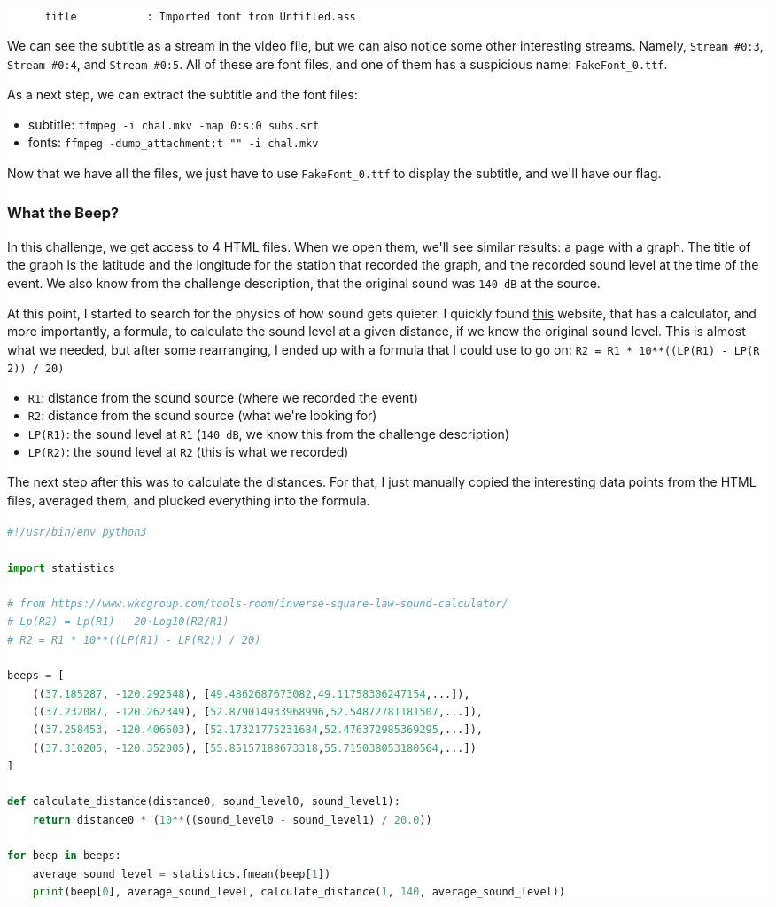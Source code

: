 ```bash
      title           : Imported font from Untitled.ass
```

We can see the subtitle as a stream in the video file, but we can also notice some other interesting streams. Namely, `Stream #0:3`, `Stream #0:4`, and `Stream #0:5`. All of these are font files, and one of them has a suspicious name: `FakeFont_0.ttf`.

As a next step, we can extract the subtitle and the font files:

  - subtitle: `ffmpeg -i chal.mkv -map 0:s:0 subs.srt`
  - fonts: `ffmpeg -dump_attachment:t "" -i chal.mkv`

Now that we have all the files, we just have to use `FakeFont_0.ttf` to display the subtitle, and we'll have our flag.

### What the Beep?

In this challenge, we get access to 4 HTML files. When we open them, we'll see similar results: a page with a graph. The title of the graph is the latitude and the longitude for the station that recorded the graph, and the recorded sound level at the time of the event. We also know from the challenge description, that the original sound was `140 dB` at the source.

At this point, I started to search for the physics of how sound gets quieter. I quickly found [this](https://www.wkcgroup.com/tools-room/inverse-square-law-sound-calculator/) website, that has a calculator, and more importantly, a formula, to calculate the sound level at a given distance, if we know the original sound level. This is almost what we needed, but after some rearranging, I ended up with a formula that I could use to go on: `R2 = R1 * 10**((LP(R1) - LP(R2)) / 20)`

  - `R1`: distance from the sound source (where we recorded the event)
  - `R2`: distance from the sound source (what we're looking for)
  - `LP(R1)`: the sound level at `R1` (`140 dB`, we know this from the challenge description)
  - `LP(R2)`: the sound level at `R2` (this is what we recorded)

The next step after this was to calculate the distances. For that, I just manually copied the interesting data points from the HTML files, averaged them, and plucked everything into the formula.

```python
#!/usr/bin/env python3

import statistics

# from https://www.wkcgroup.com/tools-room/inverse-square-law-sound-calculator/
# Lp(R2) = Lp(R1) - 20·Log10(R2/R1)
# R2 = R1 * 10**((LP(R1) - LP(R2)) / 20)

beeps = [
    ((37.185287, -120.292548), [49.4862687673082,49.11758306247154,...]),
    ((37.232087, -120.262349), [52.879014933968996,52.54872781181507,...]),
    ((37.258453, -120.406603), [52.17321775231684,52.476372985369295,...]),
    ((37.310205, -120.352005), [55.85157188673318,55.715038053180564,...])
]

def calculate_distance(distance0, sound_level0, sound_level1):
    return distance0 * (10**((sound_level0 - sound_level1) / 20.0))

for beep in beeps:
    average_sound_level = statistics.fmean(beep[1])
    print(beep[0], average_sound_level, calculate_distance(1, 140, average_sound_level))
```
